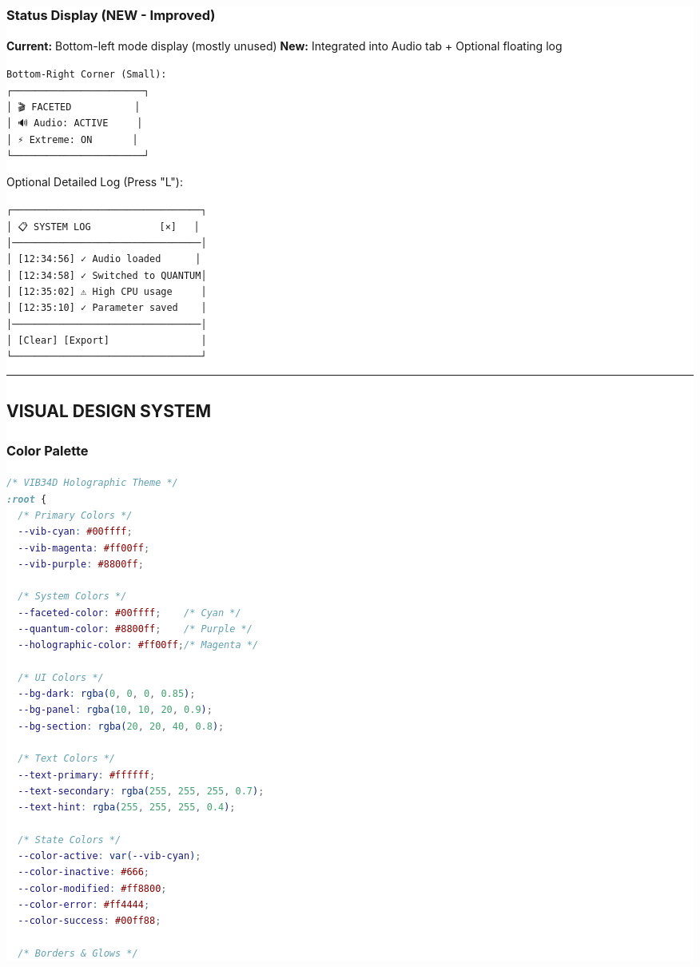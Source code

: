 
### Status Display (NEW - Improved)

**Current:** Bottom-left mode display (mostly unused)
**New:** Integrated into Audio tab + Optional floating log

```
Bottom-Right Corner (Small):
┌───────────────────────┐
│ 🎬 FACETED           │
│ 🔊 Audio: ACTIVE     │
│ ⚡ Extreme: ON       │
└───────────────────────┘
```

Optional Detailed Log (Press "L"):
```
┌─────────────────────────────────┐
│ 📋 SYSTEM LOG            [×]   │
│─────────────────────────────────│
│ [12:34:56] ✓ Audio loaded      │
│ [12:34:58] ✓ Switched to QUANTUM│
│ [12:35:02] ⚠ High CPU usage     │
│ [12:35:10] ✓ Parameter saved    │
│─────────────────────────────────│
│ [Clear] [Export]                │
└─────────────────────────────────┘
```

---

## VISUAL DESIGN SYSTEM

### Color Palette
```css
/* VIB34D Holographic Theme */
:root {
  /* Primary Colors */
  --vib-cyan: #00ffff;
  --vib-magenta: #ff00ff;
  --vib-purple: #8800ff;

  /* System Colors */
  --faceted-color: #00ffff;    /* Cyan */
  --quantum-color: #8800ff;    /* Purple */
  --holographic-color: #ff00ff;/* Magenta */

  /* UI Colors */
  --bg-dark: rgba(0, 0, 0, 0.85);
  --bg-panel: rgba(10, 10, 20, 0.9);
  --bg-section: rgba(20, 20, 40, 0.8);

  /* Text Colors */
  --text-primary: #ffffff;
  --text-secondary: rgba(255, 255, 255, 0.7);
  --text-hint: rgba(255, 255, 255, 0.4);

  /* State Colors */
  --color-active: var(--vib-cyan);
  --color-inactive: #666;
  --color-modified: #ff8800;
  --color-error: #ff4444;
  --color-success: #00ff88;

  /* Borders & Glows */
```